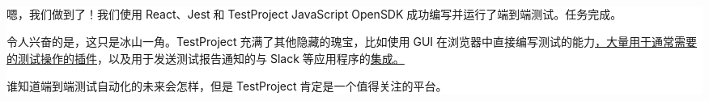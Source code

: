 嗯，我们做到了！我们使用 React、Jest 和 TestProject JavaScript OpenSDK 成功编写并运行了端到端测试。任务完成。

令人兴奋的是，这只是冰山一角。TestProject 充满了其他隐藏的瑰宝，比如使用 GUI 在浏览器中直接编写测试的能力[，大量用于通常需要的测试操作的](https://docs.testproject.io/using-the-smart-test-recorder/web-testing/creating-a-web-test-using-the-testproject-recorder)[插件](https://addons.testproject.io/)，以及用于发送测试报告通知的与 Slack 等应用程序的[集成。](https://docs.testproject.io/testproject-integrations/integration-to-slack)

谁知道端到端测试自动化的未来会怎样，但是 TestProject 肯定是一个值得关注的平台。